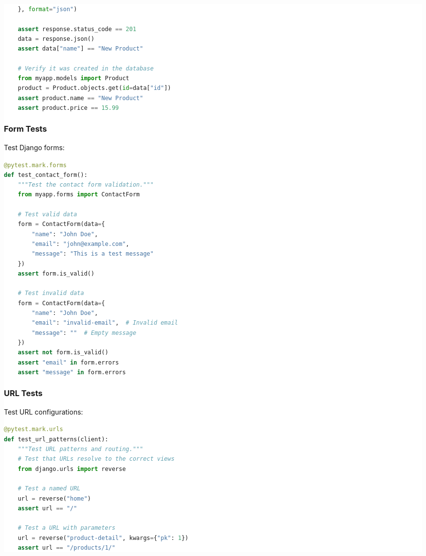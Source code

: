 ```python
    }, format="json")
    
    assert response.status_code == 201
    data = response.json()
    assert data["name"] == "New Product"
    
    # Verify it was created in the database
    from myapp.models import Product
    product = Product.objects.get(id=data["id"])
    assert product.name == "New Product"
    assert product.price == 15.99
```

### Form Tests

Test Django forms:

```python
@pytest.mark.forms
def test_contact_form():
    """Test the contact form validation."""
    from myapp.forms import ContactForm
    
    # Test valid data
    form = ContactForm(data={
        "name": "John Doe",
        "email": "john@example.com",
        "message": "This is a test message"
    })
    assert form.is_valid()
    
    # Test invalid data
    form = ContactForm(data={
        "name": "John Doe",
        "email": "invalid-email",  # Invalid email
        "message": ""  # Empty message
    })
    assert not form.is_valid()
    assert "email" in form.errors
    assert "message" in form.errors
```

### URL Tests

Test URL configurations:

```python
@pytest.mark.urls
def test_url_patterns(client):
    """Test URL patterns and routing."""
    # Test that URLs resolve to the correct views
    from django.urls import reverse
    
    # Test a named URL
    url = reverse("home")
    assert url == "/"
    
    # Test a URL with parameters
    url = reverse("product-detail", kwargs={"pk": 1})
    assert url == "/products/1/"
```
